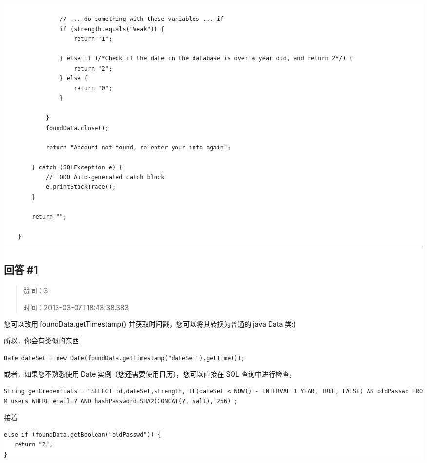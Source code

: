 ```

                // ... do something with these variables ... if
                if (strength.equals("Weak")) {
                    return "1";

                } else if (/*Check if the date in the database is over a year old, and return 2*/) {
                    return "2";
                } else {
                    return "0";
                }

            }
            foundData.close();

            return "Account not found, re-enter your info again";

        } catch (SQLException e) {
            // TODO Auto-generated catch block
            e.printStackTrace();
        }

        return "";

    } 
```

* * *

## 回答 #1

> 赞同：3
> 
> 时间：2013-03-07T18:43:38.383

您可以改用 foundData.getTimestamp() 并获取时间戳，您可以将其转换为普通的 java Data 类:)

所以，你会有类似的东西

```
Date dateSet = new Date(foundData.getTimestamp("dateSet").getTime()); 
```

或者，如果您不熟悉使用 Date 实例（您还需要使用日历），您可以直接在 SQL 查询中进行检查，

```
String getCredentials = "SELECT id,dateSet,strength, IF(dateSet < NOW() - INTERVAL 1 YEAR, TRUE, FALSE) AS oldPasswd FROM users WHERE email=? AND hashPassword=SHA2(CONCAT(?, salt), 256)"; 
```

接着

```
else if (foundData.getBoolean("oldPasswd")) {
   return "2";
} 
```

